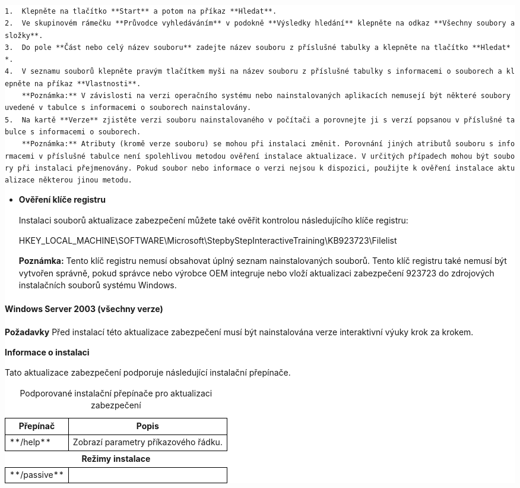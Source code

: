     1.  Klepněte na tlačítko **Start** a potom na příkaz **Hledat**.
    2.  Ve skupinovém rámečku **Průvodce vyhledáváním** v podokně **Výsledky hledání** klepněte na odkaz **Všechny soubory a složky**.
    3.  Do pole **Část nebo celý název souboru** zadejte název souboru z příslušné tabulky a klepněte na tlačítko **Hledat**.
    4.  V seznamu souborů klepněte pravým tlačítkem myši na název souboru z příslušné tabulky s informacemi o souborech a klepněte na příkaz **Vlastnosti**.
        **Poznámka:** V závislosti na verzi operačního systému nebo nainstalovaných aplikacích nemusejí být některé soubory uvedené v tabulce s informacemi o souborech nainstalovány.
    5.  Na kartě **Verze** zjistěte verzi souboru nainstalovaného v počítači a porovnejte ji s verzí popsanou v příslušné tabulce s informacemi o souborech.
        **Poznámka:** Atributy (kromě verze souboru) se mohou při instalaci změnit. Porovnání jiných atributů souboru s informacemi v příslušné tabulce není spolehlivou metodou ověření instalace aktualizace. V určitých případech mohou být soubory při instalaci přejmenovány. Pokud soubor nebo informace o verzi nejsou k dispozici, použijte k ověření instalace aktualizace některou jinou metodu.

-   **Ověření klíče registru**

    Instalaci souborů aktualizace zabezpečení můžete také ověřit kontrolou následujícího klíče registru:

    HKEY\_LOCAL\_MACHINE\\SOFTWARE\\Microsoft\\StepbyStepInteractiveTraining\\KB923723\\Filelist

    **Poznámka:** Tento klíč registru nemusí obsahovat úplný seznam nainstalovaných souborů. Tento klíč registru také nemusí být vytvořen správně, pokud správce nebo výrobce OEM integruje nebo vloží aktualizaci zabezpečení 923723 do zdrojových instalačních souborů systému Windows.

#### Windows Server 2003 (všechny verze)

**Požadavky**
Před instalací této aktualizace zabezpečení musí být nainstalována verze interaktivní výuky krok za krokem.

**Informace o instalaci**

Tato aktualizace zabezpečení podporuje následující instalační přepínače.

<table class="dataTable">
<caption>
Podporované instalační přepínače pro aktualizaci zabezpečení
</caption>
<tr class="thead">
<th style="border:1px solid black;" >
Přepínač
</th>
<th style="border:1px solid black;" >
Popis
</th>
</tr>
<tr>
<td style="border:1px solid black;">
**/help**
</td>
<td style="border:1px solid black;">
Zobrazí parametry příkazového řádku.
</td>
</tr>
<tr>
<th colspan="2">
Režimy instalace
</th>
</tr>
<tr class="alternateRow">
<td style="border:1px solid black;">
**/passive**
</td>
<td style="border:1px solid black;">